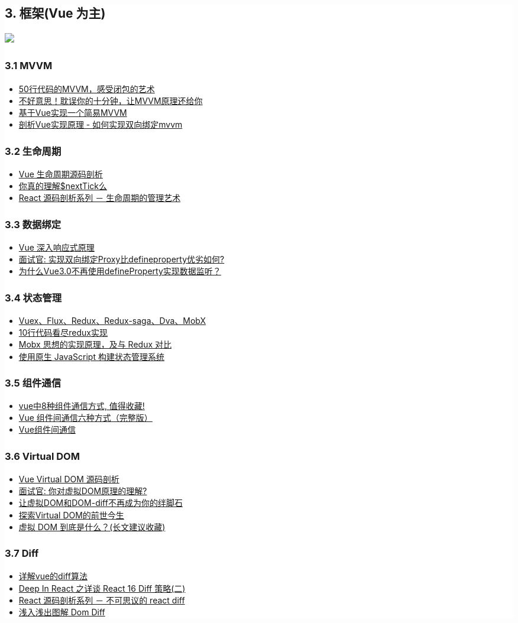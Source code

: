## 3. 框架(Vue 为主)

![](https://user-gold-cdn.xitu.io/2020/4/6/1714f514eb24de9d?w=582&h=984&f=png&s=263513)

### 3.1 MVVM

- [50行代码的MVVM，感受闭包的艺术](https://juejin.im/post/5b1fa77451882513ea5cc2ca)
- [不好意思！耽误你的十分钟，让MVVM原理还给你](https://juejin.im/post/5abdd6f6f265da23793c4458)
- [基于Vue实现一个简易MVVM](https://juejin.im/post/5cd8a7c1f265da037a3d0992)
- [剖析Vue实现原理 - 如何实现双向绑定mvvm](https://github.com/DMQ/mvvm)

### 3.2 生命周期

- [Vue 生命周期源码剖析](https://ustbhuangyi.github.io/vue-analysis/v2/components/lifecycle.html)
- [你真的理解$nextTick么](https://juejin.im/post/5cd9854b5188252035420a13)
- [React 源码剖析系列 － 生命周期的管理艺术](https://zhuanlan.zhihu.com/p/20312691)

### 3.3 数据绑定

- [Vue 深入响应式原理](https://ustbhuangyi.github.io/vue-analysis/v2/reactive/)
- [面试官: 实现双向绑定Proxy比defineproperty优劣如何?](https://juejin.im/post/5acd0c8a6fb9a028da7cdfaf)
- [为什么Vue3.0不再使用defineProperty实现数据监听？](https://mp.weixin.qq.com/s/O8iL4o8oPpqTm4URRveOIA)

### 3.4 状态管理

- [Vuex、Flux、Redux、Redux-saga、Dva、MobX](https://zhuanlan.zhihu.com/p/53599723)
- [10行代码看尽redux实现](https://juejin.im/post/5def4831e51d45584b585000)
- [Mobx 思想的实现原理，及与 Redux 对比](https://zhuanlan.zhihu.com/p/25585910)
- [使用原生 JavaScript 构建状态管理系统](https://juejin.im/post/5b763528e51d45559e3a5b64)

### 3.5 组件通信

- [vue中8种组件通信方式, 值得收藏!](https://juejin.im/post/5d267dcdf265da1b957081a3)
- [Vue 组件间通信六种方式（完整版）](https://juejin.im/post/5cde0b43f265da03867e78d3)
- [Vue组件间通信](https://github.com/answershuto/learnVue/blob/master/docs/Vue%E7%BB%84%E4%BB%B6%E9%97%B4%E9%80%9A%E4%BF%A1.MarkDown)

### 3.6 Virtual DOM

- [Vue Virtual DOM 源码剖析](https://ustbhuangyi.github.io/vue-analysis/v2/data-driven/virtual-dom.html)
- [面试官: 你对虚拟DOM原理的理解?](https://juejin.im/post/5d3f3bf36fb9a06af824b3e2)
- [让虚拟DOM和DOM-diff不再成为你的绊脚石](https://juejin.im/post/5c8e5e4951882545c109ae9c)
- [探索Virtual DOM的前世今生](https://zhuanlan.zhihu.com/p/35876032)
- [虚拟 DOM 到底是什么？(长文建议收藏)](https://mp.weixin.qq.com/s/oAlVmZ4Hbt2VhOwFEkNEhw)

### 3.7 Diff

- [详解vue的diff算法](https://juejin.im/post/5affd01551882542c83301da)
- [Deep In React 之详谈 React 16 Diff 策略(二)](https://juejin.im/post/5d3e3231e51d4510926a7c39)
- [React 源码剖析系列 － 不可思议的 react diff](https://zhuanlan.zhihu.com/p/20346379)
- [浅入浅出图解 Dom Diff](https://juejin.im/post/5ad550f06fb9a028b4118d99)
